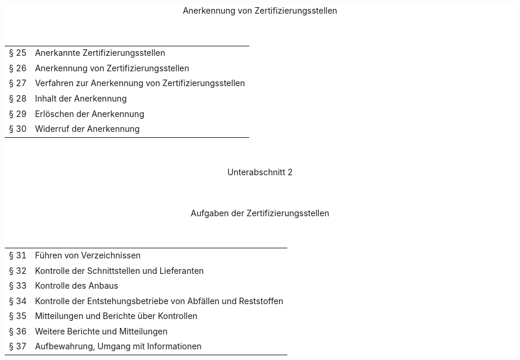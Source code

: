 <div class="S0" style="text-align:center;">

Anerkennung von Zertifizierungsstellen

</div>

<div class="jurAbsatz">

 

</div>

|      |                                                      |
| :--- | :--------------------------------------------------- |
| § 25 | Anerkannte Zertifizierungsstellen                    |
| § 26 | Anerkennung von Zertifizierungsstellen               |
| § 27 | Verfahren zur Anerkennung von Zertifizierungsstellen |
| § 28 | Inhalt der Anerkennung                               |
| § 29 | Erlöschen der Anerkennung                            |
| § 30 | Widerruf der Anerkennung                             |

<div class="jurAbsatz">

 

</div>

<div class="S0" style="text-align:center;">

Unterabschnitt 2

</div>

<div class="jurAbsatz">

 

</div>

<div class="S0" style="text-align:center;">

Aufgaben der Zertifizierungsstellen

</div>

<div class="jurAbsatz">

 

</div>

|      |                                                                |
| :--- | :------------------------------------------------------------- |
| § 31 | Führen von Verzeichnissen                                      |
| § 32 | Kontrolle der Schnittstellen und Lieferanten                   |
| § 33 | Kontrolle des Anbaus                                           |
| § 34 | Kontrolle der Entstehungsbetriebe von Abfällen und Reststoffen |
| § 35 | Mitteilungen und Berichte über Kontrollen                      |
| § 36 | Weitere Berichte und Mitteilungen                              |
| § 37 | Aufbewahrung, Umgang mit Informationen                         |
